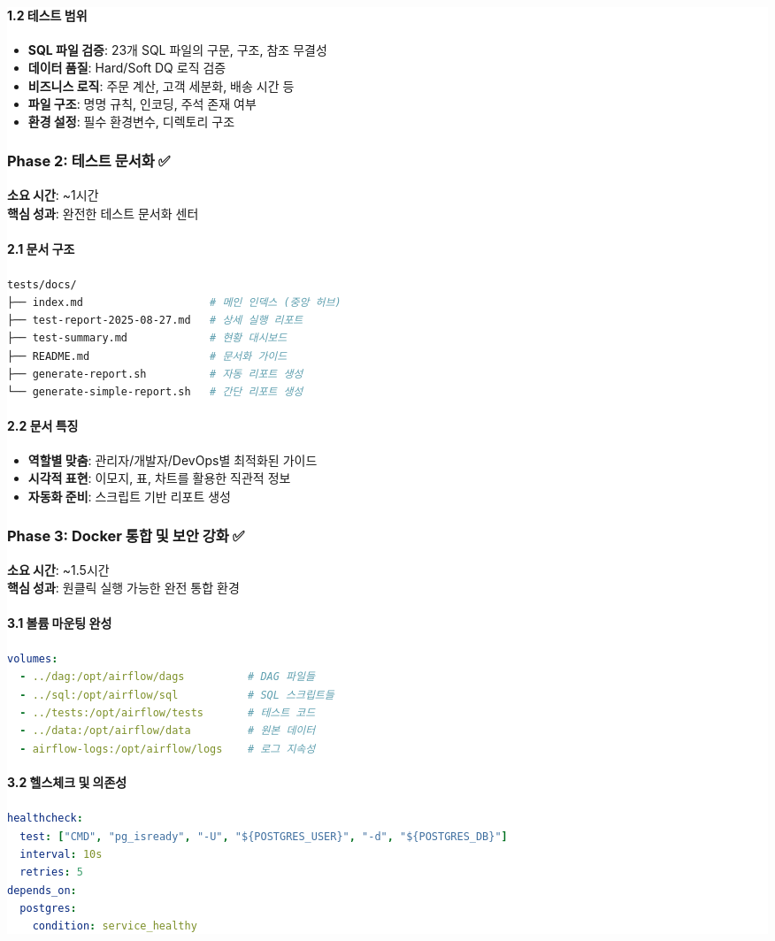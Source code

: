 #### 1.2 테스트 범위
- **SQL 파일 검증**: 23개 SQL 파일의 구문, 구조, 참조 무결성
- **데이터 품질**: Hard/Soft DQ 로직 검증
- **비즈니스 로직**: 주문 계산, 고객 세분화, 배송 시간 등
- **파일 구조**: 명명 규칙, 인코딩, 주석 존재 여부
- **환경 설정**: 필수 환경변수, 디렉토리 구조

### Phase 2: 테스트 문서화 ✅
**소요 시간**: ~1시간  
**핵심 성과**: 완전한 테스트 문서화 센터

#### 2.1 문서 구조
```bash
tests/docs/
├── index.md                    # 메인 인덱스 (중앙 허브)
├── test-report-2025-08-27.md   # 상세 실행 리포트
├── test-summary.md             # 현황 대시보드
├── README.md                   # 문서화 가이드
├── generate-report.sh          # 자동 리포트 생성
└── generate-simple-report.sh   # 간단 리포트 생성
```

#### 2.2 문서 특징
- **역할별 맞춤**: 관리자/개발자/DevOps별 최적화된 가이드
- **시각적 표현**: 이모지, 표, 차트를 활용한 직관적 정보
- **자동화 준비**: 스크립트 기반 리포트 생성

### Phase 3: Docker 통합 및 보안 강화 ✅
**소요 시간**: ~1.5시간  
**핵심 성과**: 원클릭 실행 가능한 완전 통합 환경



#### 3.1 볼륨 마운팅 완성
```yaml
volumes:
  - ../dag:/opt/airflow/dags          # DAG 파일들
  - ../sql:/opt/airflow/sql           # SQL 스크립트들
  - ../tests:/opt/airflow/tests       # 테스트 코드
  - ../data:/opt/airflow/data         # 원본 데이터
  - airflow-logs:/opt/airflow/logs    # 로그 지속성
```

#### 3.2 헬스체크 및 의존성
```yaml
healthcheck:
  test: ["CMD", "pg_isready", "-U", "${POSTGRES_USER}", "-d", "${POSTGRES_DB}"]
  interval: 10s
  retries: 5
depends_on:
  postgres:
    condition: service_healthy
```
